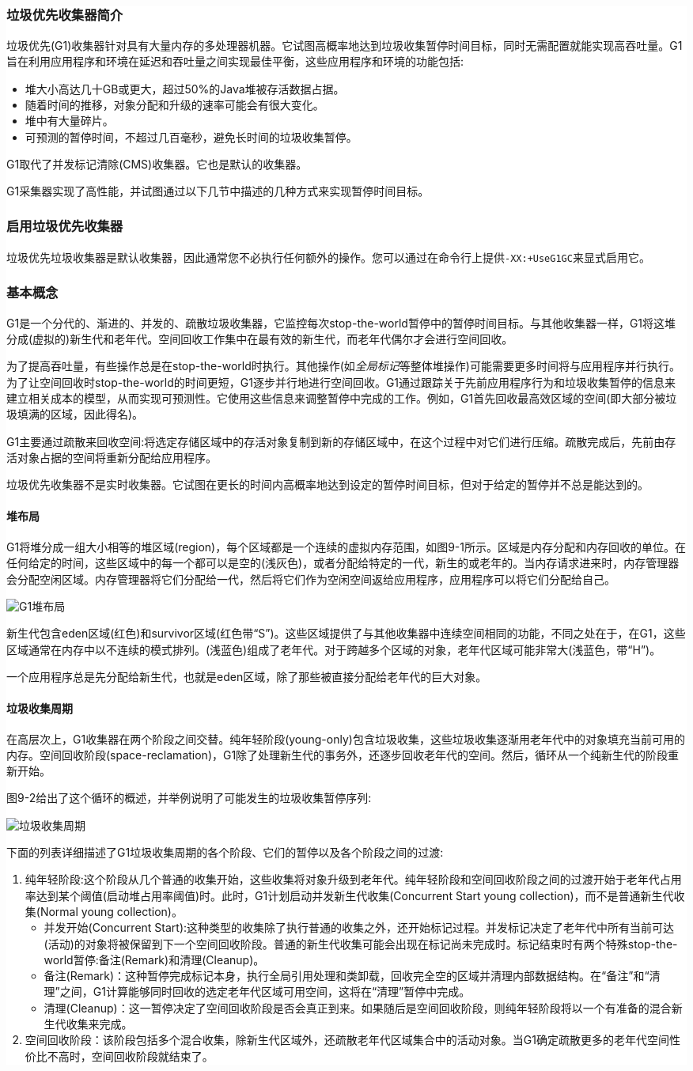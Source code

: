 ### 垃圾优先收集器简介

垃圾优先(G1)收集器针对具有大量内存的多处理器机器。它试图高概率地达到垃圾收集暂停时间目标，同时无需配置就能实现高吞吐量。G1旨在利用应用程序和环境在延迟和吞吐量之间实现最佳平衡，这些应用程序和环境的功能包括:
- 堆大小高达几十GB或更大，超过50%的Java堆被存活数据占据。
- 随着时间的推移，对象分配和升级的速率可能会有很大变化。
- 堆中有大量碎片。
- 可预测的暂停时间，不超过几百毫秒，避免长时间的垃圾收集暂停。

G1取代了并发标记清除(CMS)收集器。它也是默认的收集器。

G1采集器实现了高性能，并试图通过以下几节中描述的几种方式来实现暂停时间目标。

### 启用垃圾优先收集器

垃圾优先垃圾收集器是默认收集器，因此通常您不必执行任何额外的操作。您可以通过在命令行上提供`-XX:+UseG1GC`来显式启用它。

### 基本概念

G1是一个分代的、渐进的、并发的、疏散垃圾收集器，它监控每次stop-the-world暂停中的暂停时间目标。与其他收集器一样，G1将这堆分成(虚拟的)新生代和老年代。空间回收工作集中在最有效的新生代，而老年代偶尔才会进行空间回收。

为了提高吞吐量，有些操作总是在stop-the-world时执行。其他操作(如*全局标记*等整体堆操作)可能需要更多时间将与应用程序并行执行。为了让空间回收时stop-the-world的时间更短，G1逐步并行地进行空间回收。G1通过跟踪关于先前应用程序行为和垃圾收集暂停的信息来建立相关成本的模型，从而实现可预测性。它使用这些信息来调整暂停中完成的工作。例如，G1首先回收最高效区域的空间(即大部分被垃圾填满的区域，因此得名)。

G1主要通过疏散来回收空间:将选定存储区域中的存活对象复制到新的存储区域中，在这个过程中对它们进行压缩。疏散完成后，先前由存活对象占据的空间将重新分配给应用程序。

垃圾优先收集器不是实时收集器。它试图在更长的时间内高概率地达到设定的暂停时间目标，但对于给定的暂停并不总是能达到的。

#### 堆布局

G1将堆分成一组大小相等的堆区域(region)，每个区域都是一个连续的虚拟内存范围，如图9-1所示。区域是内存分配和内存回收的单位。在任何给定的时间，这些区域中的每一个都可以是空的(浅灰色)，或者分配给特定的一代，新生的或老年的。当内存请求进来时，内存管理器会分配空闲区域。内存管理器将它们分配给一代，然后将它们作为空闲空间返给应用程序，应用程序可以将它们分配给自己。

![G1堆布局](https://docs.oracle.com/en/java/javase/12/gctuning/img/jsgct_dt_004_grbg_frst_hp.png)

新生代包含eden区域(红色)和survivor区域(红色带“S”)。这些区域提供了与其他收集器中连续空间相同的功能，不同之处在于，在G1，这些区域通常在内存中以不连续的模式排列。(浅蓝色)组成了老年代。对于跨越多个区域的对象，老年代区域可能非常大(浅蓝色，带“H”)。

一个应用程序总是先分配给新生代，也就是eden区域，除了那些被直接分配给老年代的巨大对象。

#### 垃圾收集周期

在高层次上，G1收集器在两个阶段之间交替。纯年轻阶段(young-only)包含垃圾收集，这些垃圾收集逐渐用老年代中的对象填充当前可用的内存。空间回收阶段(space-reclamation)，G1除了处理新生代的事务外，还逐步回收老年代的空间。然后，循环从一个纯新生代的阶段重新开始。

图9-2给出了这个循环的概述，并举例说明了可能发生的垃圾收集暂停序列:

![垃圾收集周期](https://docs.oracle.com/en/java/javase/12/gctuning/img/jsgct_dt_001_grbgcltncyl.png)

下面的列表详细描述了G1垃圾收集周期的各个阶段、它们的暂停以及各个阶段之间的过渡:
1. 纯年轻阶段:这个阶段从几个普通的收集开始，这些收集将对象升级到老年代。纯年轻阶段和空间回收阶段之间的过渡开始于老年代占用率达到某个阈值(启动堆占用率阈值)时。此时，G1计划启动并发新生代收集(Concurrent Start young collection)，而不是普通新生代收集(Normal young collection)。
    - 并发开始(Concurrent Start):这种类型的收集除了执行普通的收集之外，还开始标记过程。并发标记决定了老年代中所有当前可达(活动)的对象将被保留到下一个空间回收阶段。普通的新生代收集可能会出现在标记尚未完成时。标记结束时有两个特殊stop-the-world暂停:备注(Remark)和清理(Cleanup)。
    - 备注(Remark)：这种暂停完成标记本身，执行全局引用处理和类卸载，回收完全空的区域并清理内部数据结构。在“备注”和“清理”之间，G1计算能够同时回收的选定老年代区域可用空间，这将在“清理”暂停中完成。
    - 清理(Cleanup)：这一暂停决定了空间回收阶段是否会真正到来。如果随后是空间回收阶段，则纯年轻阶段将以一个有准备的混合新生代收集来完成。
2. 空间回收阶段：该阶段包括多个混合收集，除新生代区域外，还疏散老年代区域集合中的活动对象。当G1确定疏散更多的老年代空间性价比不高时，空间回收阶段就结束了。
